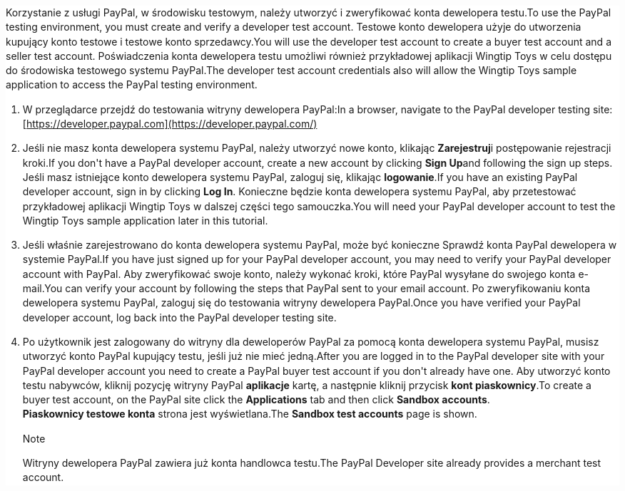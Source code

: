 <span data-ttu-id="4f2b9-301">Korzystanie z usługi PayPal, w środowisku testowym, należy utworzyć i zweryfikować konta dewelopera testu.</span><span class="sxs-lookup"><span data-stu-id="4f2b9-301">To use the PayPal testing environment, you must create and verify a developer test account.</span></span> <span data-ttu-id="4f2b9-302">Testowe konto dewelopera użyje do utworzenia kupujący konto testowe i testowe konto sprzedawcy.</span><span class="sxs-lookup"><span data-stu-id="4f2b9-302">You will use the developer test account to create a buyer test account and a seller test account.</span></span> <span data-ttu-id="4f2b9-303">Poświadczenia konta dewelopera testu umożliwi również przykładowej aplikacji Wingtip Toys w celu dostępu do środowiska testowego systemu PayPal.</span><span class="sxs-lookup"><span data-stu-id="4f2b9-303">The developer test account credentials also will allow the Wingtip Toys sample application to access the PayPal testing environment.</span></span>

1. <span data-ttu-id="4f2b9-304">W przeglądarce przejdź do testowania witryny dewelopera PayPal:</span><span class="sxs-lookup"><span data-stu-id="4f2b9-304">In a browser, navigate to the PayPal developer testing site:</span></span>   
    [https://developer.paypal.com](https://developer.paypal.com/)
2. <span data-ttu-id="4f2b9-305">Jeśli nie masz konta dewelopera systemu PayPal, należy utworzyć nowe konto, klikając **Zarejestruj**i postępowanie rejestracji kroki.</span><span class="sxs-lookup"><span data-stu-id="4f2b9-305">If you don't have a PayPal developer account, create a new account by clicking **Sign Up**and following the sign up steps.</span></span> <span data-ttu-id="4f2b9-306">Jeśli masz istniejące konto dewelopera systemu PayPal, zaloguj się, klikając **logowanie**.</span><span class="sxs-lookup"><span data-stu-id="4f2b9-306">If you have an existing PayPal developer account, sign in by clicking **Log In**.</span></span> <span data-ttu-id="4f2b9-307">Konieczne będzie konta dewelopera systemu PayPal, aby przetestować przykładowej aplikacji Wingtip Toys w dalszej części tego samouczka.</span><span class="sxs-lookup"><span data-stu-id="4f2b9-307">You will need your PayPal developer account to test the Wingtip Toys sample application later in this tutorial.</span></span>
3. <span data-ttu-id="4f2b9-308">Jeśli właśnie zarejestrowano do konta dewelopera systemu PayPal, może być konieczne Sprawdź konta PayPal dewelopera w systemie PayPal.</span><span class="sxs-lookup"><span data-stu-id="4f2b9-308">If you have just signed up for your PayPal developer account, you may need to verify your PayPal developer account with PayPal.</span></span> <span data-ttu-id="4f2b9-309">Aby zweryfikować swoje konto, należy wykonać kroki, które PayPal wysyłane do swojego konta e-mail.</span><span class="sxs-lookup"><span data-stu-id="4f2b9-309">You can verify your account by following the steps that PayPal sent to your email account.</span></span> <span data-ttu-id="4f2b9-310">Po zweryfikowaniu konta dewelopera systemu PayPal, zaloguj się do testowania witryny dewelopera PayPal.</span><span class="sxs-lookup"><span data-stu-id="4f2b9-310">Once you have verified your PayPal developer account, log back into the PayPal developer testing site.</span></span>
4. <span data-ttu-id="4f2b9-311">Po użytkownik jest zalogowany do witryny dla deweloperów PayPal za pomocą konta dewelopera systemu PayPal, musisz utworzyć konto PayPal kupujący testu, jeśli już nie mieć jedną.</span><span class="sxs-lookup"><span data-stu-id="4f2b9-311">After you are logged in to the PayPal developer site with your PayPal developer account you need to create a PayPal buyer test account if you don't already have one.</span></span> <span data-ttu-id="4f2b9-312">Aby utworzyć konto testu nabywców, kliknij pozycję witryny PayPal **aplikacje** kartę, a następnie kliknij przycisk **kont piaskownicy**.</span><span class="sxs-lookup"><span data-stu-id="4f2b9-312">To create a buyer test account, on the PayPal site click the **Applications** tab and then click **Sandbox accounts**.</span></span>   
 <span data-ttu-id="4f2b9-313">**Piaskownicy testowe konta** strona jest wyświetlana.</span><span class="sxs-lookup"><span data-stu-id="4f2b9-313">The **Sandbox test accounts** page is shown.</span></span>   

    > [!NOTE] 
    > 
    > <span data-ttu-id="4f2b9-314">Witryny dewelopera PayPal zawiera już konta handlowca testu.</span><span class="sxs-lookup"><span data-stu-id="4f2b9-314">The PayPal Developer site already provides a merchant test account.</span></span>
